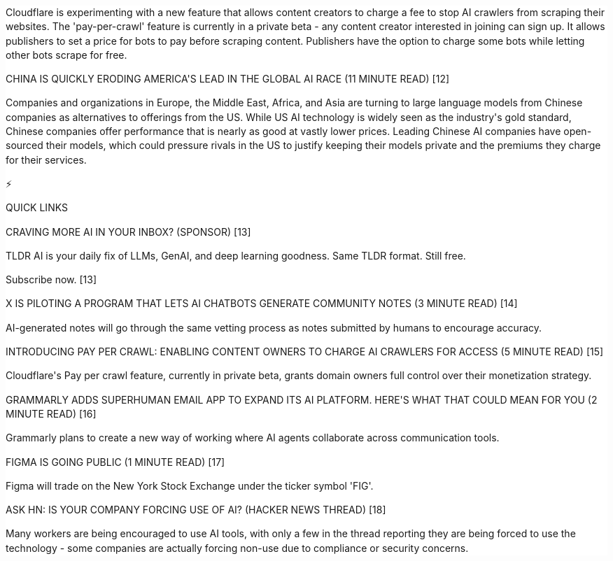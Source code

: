  Cloudflare is experimenting with a new feature that allows content
creators to charge a fee to stop AI crawlers from scraping their
websites. The 'pay-per-crawl' feature is currently in a private beta -
any content creator interested in joining can sign up. It allows
publishers to set a price for bots to pay before scraping content.
Publishers have the option to charge some bots while letting other
bots scrape for free. 

 CHINA IS QUICKLY ERODING AMERICA'S LEAD IN THE GLOBAL AI RACE (11
MINUTE READ) [12] 

 Companies and organizations in Europe, the Middle East, Africa, and
Asia are turning to large language models from Chinese companies as
alternatives to offerings from the US. While US AI technology is
widely seen as the industry's gold standard, Chinese companies offer
performance that is nearly as good at vastly lower prices. Leading
Chinese AI companies have open-sourced their models, which could
pressure rivals in the US to justify keeping their models private and
the premiums they charge for their services. 

⚡ 

QUICK LINKS

 CRAVING MORE AI IN YOUR INBOX? (SPONSOR) [13] 

 TLDR AI is your daily fix of LLMs, GenAI, and deep learning goodness.
Same TLDR format. Still free.

Subscribe now. [13]

 X IS PILOTING A PROGRAM THAT LETS AI CHATBOTS GENERATE COMMUNITY
NOTES (3 MINUTE READ) [14] 

 AI-generated notes will go through the same vetting process as notes
submitted by humans to encourage accuracy. 

 INTRODUCING PAY PER CRAWL: ENABLING CONTENT OWNERS TO CHARGE AI
CRAWLERS FOR ACCESS (5 MINUTE READ) [15] 

 Cloudflare's Pay per crawl feature, currently in private beta, grants
domain owners full control over their monetization strategy. 

 GRAMMARLY ADDS SUPERHUMAN EMAIL APP TO EXPAND ITS AI PLATFORM. HERE'S
WHAT THAT COULD MEAN FOR YOU (2 MINUTE READ) [16] 

 Grammarly plans to create a new way of working where AI agents
collaborate across communication tools. 

 FIGMA IS GOING PUBLIC (1 MINUTE READ) [17] 

 Figma will trade on the New York Stock Exchange under the ticker
symbol 'FIG'. 

 ASK HN: IS YOUR COMPANY FORCING USE OF AI? (HACKER NEWS THREAD) [18] 

 Many workers are being encouraged to use AI tools, with only a few in
the thread reporting they are being forced to use the technology -
some companies are actually forcing non-use due to compliance or
security concerns. 
